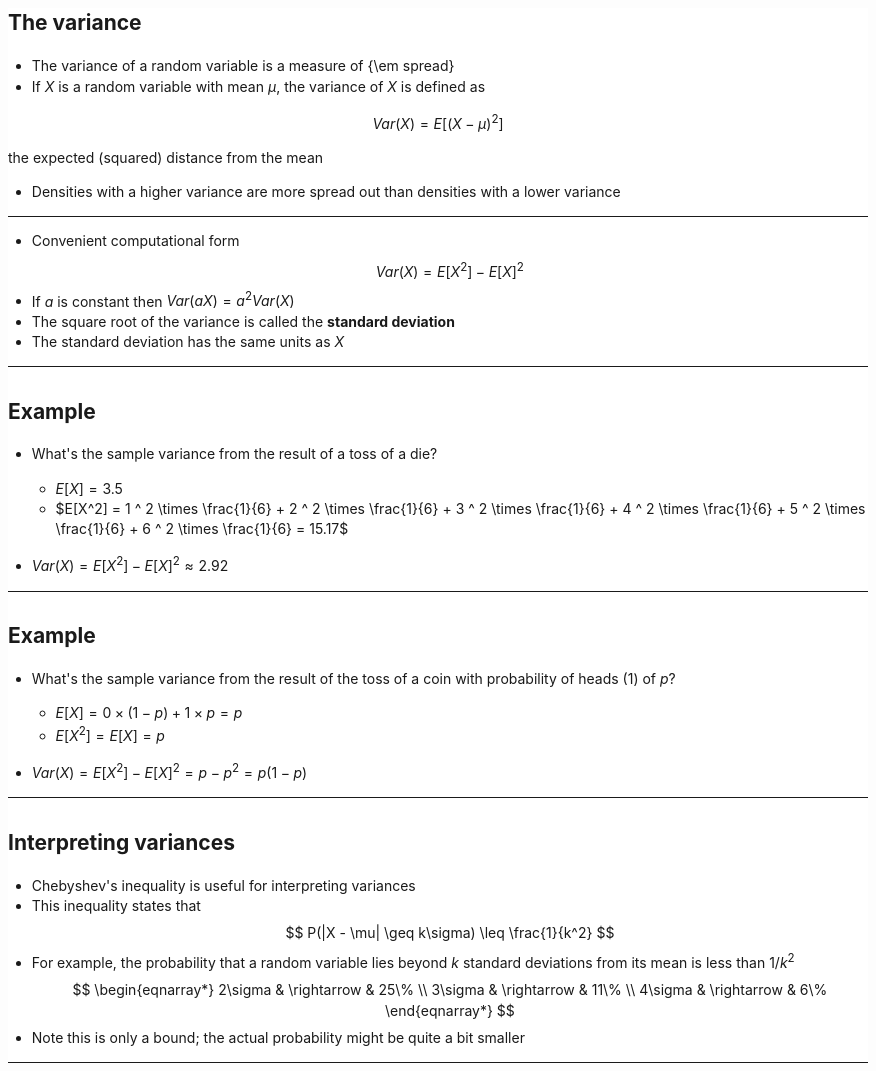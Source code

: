 ## The variance

- The variance of a random variable is a measure of {\em spread}
- If $X$ is a random variable with mean $\mu$, the variance of $X$ is defined as

$$
Var(X) = E[(X - \mu)^2]
$$
    
the expected (squared) distance from the mean
- Densities with a higher variance are more spread out than densities with a lower variance

---

- Convenient computational form
$$
Var(X) = E[X^2] - E[X]^2
$$
- If $a$ is constant then $Var(aX) = a^2 Var(X)$
- The square root of the variance is called the **standard deviation**
- The standard deviation has the same units as $X$

---

## Example

- What's the sample variance from the result of a toss of a die? 

  - $E[X] = 3.5$ 
  - $E[X^2] = 1 ^ 2 \times \frac{1}{6} + 2 ^ 2 \times \frac{1}{6} + 3 ^ 2 \times \frac{1}{6} + 4 ^ 2 \times \frac{1}{6} + 5 ^ 2 \times \frac{1}{6} + 6 ^ 2 \times \frac{1}{6} = 15.17$ 

- $Var(X) = E[X^2] - E[X]^2 \approx 2.92$

---

## Example

- What's the sample variance from the result of the toss of a coin with probability of heads (1) of $p$? 

  - $E[X] = 0 \times (1 - p) + 1 \times p = p$
  - $E[X^2] = E[X] = p$ 

- $Var(X) = E[X^2] - E[X]^2 = p - p^2 = p(1 - p)$

---

## Interpreting variances

- Chebyshev's inequality is useful for interpreting variances
- This inequality states that
$$
P(|X - \mu| \geq k\sigma) \leq \frac{1}{k^2}
$$
- For example, the probability that a random variable lies beyond $k$ standard deviations from its mean is less than $1/k^2$
$$
\begin{eqnarray*}
    2\sigma & \rightarrow & 25\% \\
    3\sigma & \rightarrow & 11\% \\
    4\sigma & \rightarrow &  6\% 
\end{eqnarray*}
$$
- Note this is only a bound; the actual probability might be quite a bit smaller

---